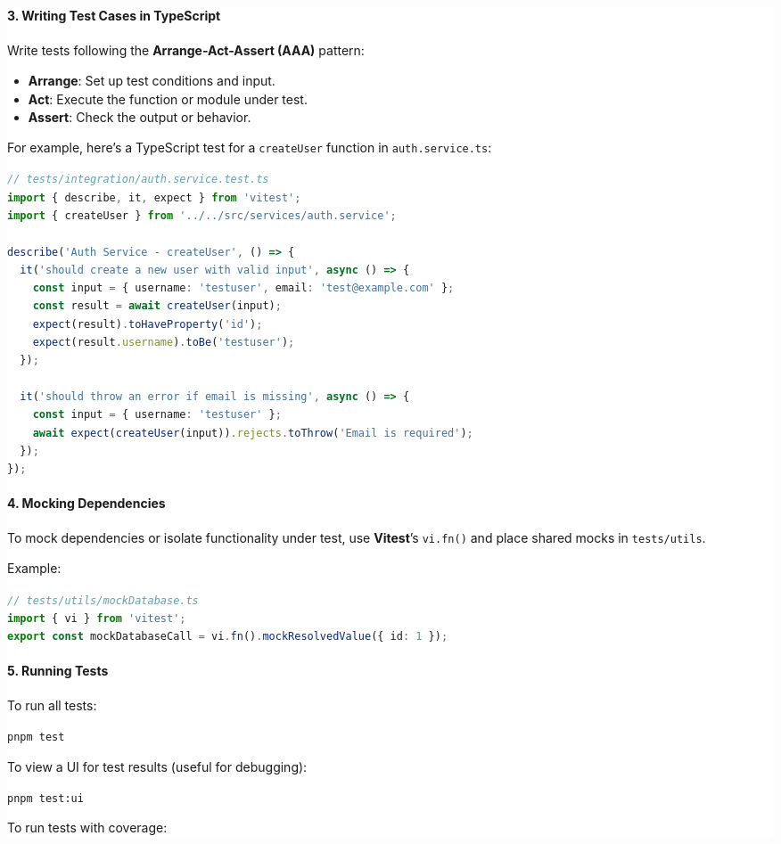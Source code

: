 #### 3. Writing Test Cases in TypeScript

Write tests following the **Arrange-Act-Assert (AAA)** pattern:

- **Arrange**: Set up test conditions and input.
- **Act**: Execute the function or module under test.
- **Assert**: Check the output or behavior.

For example, here’s a TypeScript test for a `createUser` function in `auth.service.ts`:

```typescript
// tests/integration/auth.service.test.ts
import { describe, it, expect } from 'vitest';
import { createUser } from '../../src/services/auth.service';

describe('Auth Service - createUser', () => {
  it('should create a new user with valid input', async () => {
    const input = { username: 'testuser', email: 'test@example.com' };
    const result = await createUser(input);
    expect(result).toHaveProperty('id');
    expect(result.username).toBe('testuser');
  });

  it('should throw an error if email is missing', async () => {
    const input = { username: 'testuser' };
    await expect(createUser(input)).rejects.toThrow('Email is required');
  });
});
```

#### 4. Mocking Dependencies

To mock dependencies or isolate functionality under test, use **Vitest**’s `vi.fn()` and place shared mocks in `tests/utils`.

Example:
```typescript
// tests/utils/mockDatabase.ts
import { vi } from 'vitest';
export const mockDatabaseCall = vi.fn().mockResolvedValue({ id: 1 });
```

#### 5. Running Tests

To run all tests:

```bash
pnpm test
```

To view a UI for test results (useful for debugging):

```bash
pnpm test:ui
```

To run tests with coverage:

